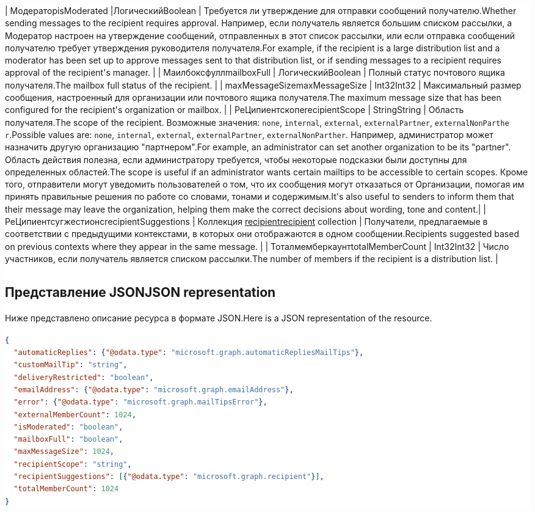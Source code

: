 | <span data-ttu-id="70bb0-129">Модератор</span><span class="sxs-lookup"><span data-stu-id="70bb0-129">isModerated</span></span> |<span data-ttu-id="70bb0-130">Логический</span><span class="sxs-lookup"><span data-stu-id="70bb0-130">Boolean</span></span>  | <span data-ttu-id="70bb0-131">Требуется ли утверждение для отправки сообщений получателю.</span><span class="sxs-lookup"><span data-stu-id="70bb0-131">Whether sending messages to the recipient requires approval.</span></span> <span data-ttu-id="70bb0-132">Например, если получатель является большим списком рассылки, а Модератор настроен на утверждение сообщений, отправленных в этот список рассылки, или если отправка сообщений получателю требует утверждения руководителя получателя.</span><span class="sxs-lookup"><span data-stu-id="70bb0-132">For example, if the recipient is a large distribution list and a moderator has been set up to approve messages sent to that distribution list, or if sending messages to a recipient requires approval of the recipient's manager.</span></span> |
| <span data-ttu-id="70bb0-133">Маилбоксфулл</span><span class="sxs-lookup"><span data-stu-id="70bb0-133">mailboxFull</span></span> | <span data-ttu-id="70bb0-134">Логический</span><span class="sxs-lookup"><span data-stu-id="70bb0-134">Boolean</span></span> | <span data-ttu-id="70bb0-135">Полный статус почтового ящика получателя.</span><span class="sxs-lookup"><span data-stu-id="70bb0-135">The mailbox full status of the recipient.</span></span> |
| <span data-ttu-id="70bb0-136">maxMessageSize</span><span class="sxs-lookup"><span data-stu-id="70bb0-136">maxMessageSize</span></span> | <span data-ttu-id="70bb0-137">Int32</span><span class="sxs-lookup"><span data-stu-id="70bb0-137">Int32</span></span> | <span data-ttu-id="70bb0-138">Максимальный размер сообщения, настроенный для организации или почтового ящика получателя.</span><span class="sxs-lookup"><span data-stu-id="70bb0-138">The maximum message size that has been configured for the recipient's organization or mailbox.</span></span> |
| <span data-ttu-id="70bb0-139">РеЦипиентскопе</span><span class="sxs-lookup"><span data-stu-id="70bb0-139">recipientScope</span></span> | <span data-ttu-id="70bb0-140">String</span><span class="sxs-lookup"><span data-stu-id="70bb0-140">String</span></span> | <span data-ttu-id="70bb0-141">Область получателя.</span><span class="sxs-lookup"><span data-stu-id="70bb0-141">The scope of the recipient.</span></span> <span data-ttu-id="70bb0-142">Возможные значения: `none`, `internal`, `external`, `externalPartner`, `externalNonParther`.</span><span class="sxs-lookup"><span data-stu-id="70bb0-142">Possible values are: `none`, `internal`, `external`, `externalPartner`, `externalNonParther`.</span></span> <span data-ttu-id="70bb0-143">Например, администратор может назначить другую организацию "партнером".</span><span class="sxs-lookup"><span data-stu-id="70bb0-143">For example, an administrator can set another organization to be its "partner".</span></span> <span data-ttu-id="70bb0-144">Область действия полезна, если администратору требуется, чтобы некоторые подсказки были доступны для определенных областей.</span><span class="sxs-lookup"><span data-stu-id="70bb0-144">The scope is useful if an administrator wants certain mailtips to be accessible to certain scopes.</span></span> <span data-ttu-id="70bb0-145">Кроме того, отправители могут уведомить пользователей о том, что их сообщения могут отказаться от Организации, помогая им принять правильные решения по работе со словами, тонами и содержимым.</span><span class="sxs-lookup"><span data-stu-id="70bb0-145">It's also useful to senders to inform them that their message may leave the organization, helping them make the correct decisions about wording, tone and content.</span></span>|
| <span data-ttu-id="70bb0-146">РеЦипиентсугжестионс</span><span class="sxs-lookup"><span data-stu-id="70bb0-146">recipientSuggestions</span></span> | <span data-ttu-id="70bb0-147">Коллекция [recipient](../resources/recipient.md)</span><span class="sxs-lookup"><span data-stu-id="70bb0-147">[recipient](../resources/recipient.md) collection</span></span> | <span data-ttu-id="70bb0-148">Получатели, предлагаемые в соответствии с предыдущими контекстами, в которых они отображаются в одном сообщении.</span><span class="sxs-lookup"><span data-stu-id="70bb0-148">Recipients suggested based on previous contexts where they appear in the same message.</span></span> |
| <span data-ttu-id="70bb0-149">Тоталмемберкаунт</span><span class="sxs-lookup"><span data-stu-id="70bb0-149">totalMemberCount</span></span> | <span data-ttu-id="70bb0-150">Int32</span><span class="sxs-lookup"><span data-stu-id="70bb0-150">Int32</span></span> | <span data-ttu-id="70bb0-151">Число участников, если получатель является списком рассылки.</span><span class="sxs-lookup"><span data-stu-id="70bb0-151">The number of members if the recipient is a distribution list.</span></span> |

## <a name="json-representation"></a><span data-ttu-id="70bb0-152">Представление JSON</span><span class="sxs-lookup"><span data-stu-id="70bb0-152">JSON representation</span></span>

<span data-ttu-id="70bb0-153">Ниже представлено описание ресурса в формате JSON.</span><span class="sxs-lookup"><span data-stu-id="70bb0-153">Here is a JSON representation of the resource.</span></span>



```json
{
  "automaticReplies": {"@odata.type": "microsoft.graph.automaticRepliesMailTips"},
  "customMailTip": "string",
  "deliveryRestricted": "boolean",
  "emailAddress": {"@odata.type": "microsoft.graph.emailAddress"},
  "error": {"@odata.type": "microsoft.graph.mailTipsError"},
  "externalMemberCount": 1024,
  "isModerated": "boolean",
  "mailboxFull": "boolean",
  "maxMessageSize": 1024,
  "recipientScope": "string",
  "recipientSuggestions": [{"@odata.type": "microsoft.graph.recipient"}],
  "totalMemberCount": 1024
}

```



